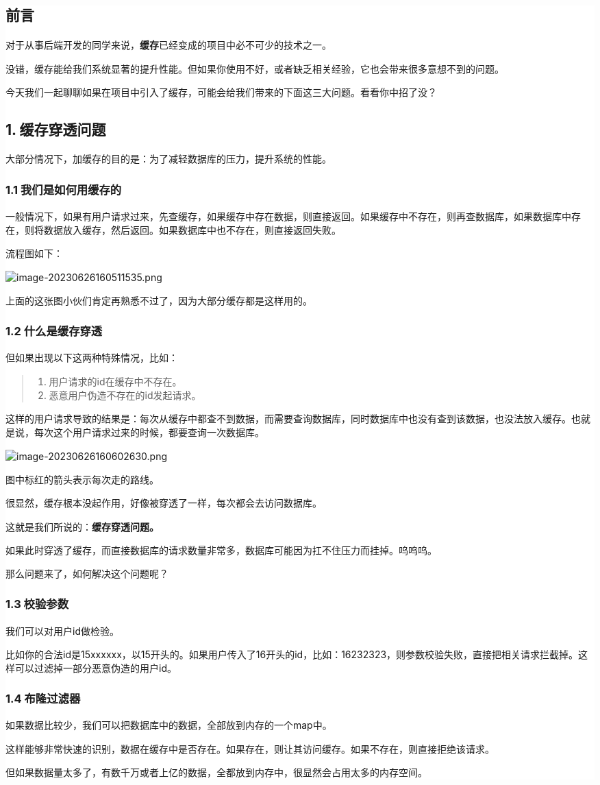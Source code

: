 ## 前言

对于从事后端开发的同学来说，**缓存**已经变成的项目中必不可少的技术之一。

没错，缓存能给我们系统显著的提升性能。但如果你使用不好，或者缺乏相关经验，它也会带来很多意想不到的问题。

今天我们一起聊聊如果在项目中引入了缓存，可能会给我们带来的下面这三大问题。看看你中招了没？

## 1. 缓存穿透问题

大部分情况下，加缓存的目的是：为了减轻数据库的压力，提升系统的性能。

### 1.1 我们是如何用缓存的

一般情况下，如果有用户请求过来，先查缓存，如果缓存中存在数据，则直接返回。如果缓存中不存在，则再查数据库，如果数据库中存在，则将数据放入缓存，然后返回。如果数据库中也不存在，则直接返回失败。

流程图如下：

  <img src="https://cdn.jsdelivr.net/gh/HoShum/PictureRepo/imgs/image-20230626160511535.png" alt="image-20230626160511535.png" />

上面的这张图小伙们肯定再熟悉不过了，因为大部分缓存都是这样用的。

### 1.2 什么是缓存穿透

但如果出现以下这两种特殊情况，比如：

>1. 用户请求的id在缓存中不存在。
>2. 恶意用户伪造不存在的id发起请求。

这样的用户请求导致的结果是：每次从缓存中都查不到数据，而需要查询数据库，同时数据库中也没有查到该数据，也没法放入缓存。也就是说，每次这个用户请求过来的时候，都要查询一次数据库。

<img src="https://cdn.jsdelivr.net/gh/HoShum/PictureRepo/imgs/image-20230626160602630.png" alt="image-20230626160602630.png" />

图中标红的箭头表示每次走的路线。

很显然，缓存根本没起作用，好像被穿透了一样，每次都会去访问数据库。

这就是我们所说的：**缓存穿透问题。**

如果此时穿透了缓存，而直接数据库的请求数量非常多，数据库可能因为扛不住压力而挂掉。呜呜呜。

那么问题来了，如何解决这个问题呢？

### 1.3 校验参数

我们可以对用户id做检验。

比如你的合法id是15xxxxxx，以15开头的。如果用户传入了16开头的id，比如：16232323，则参数校验失败，直接把相关请求拦截掉。这样可以过滤掉一部分恶意伪造的用户id。

### 1.4 布隆过滤器

如果数据比较少，我们可以把数据库中的数据，全部放到内存的一个map中。

这样能够非常快速的识别，数据在缓存中是否存在。如果存在，则让其访问缓存。如果不存在，则直接拒绝该请求。

但如果数据量太多了，有数千万或者上亿的数据，全都放到内存中，很显然会占用太多的内存空间。
